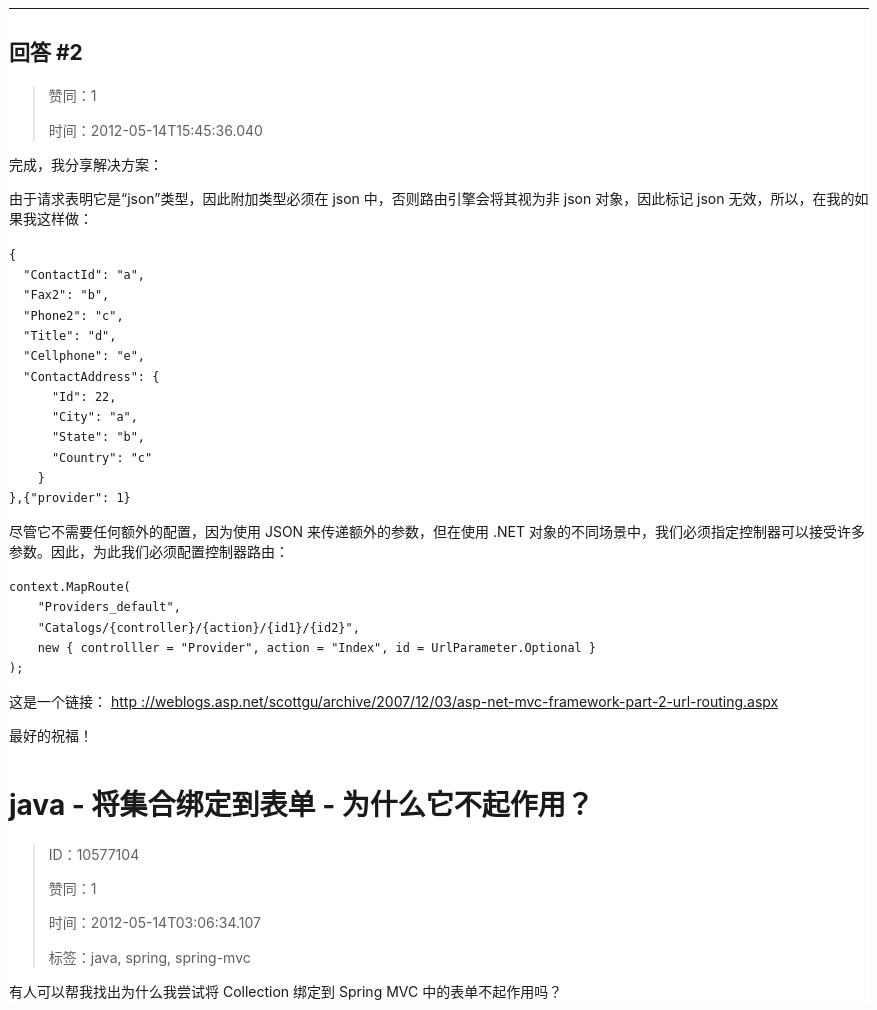* * *

## 回答 #2

> 赞同：1
> 
> 时间：2012-05-14T15:45:36.040

完成，我分享解决方案：

由于请求表明它是“json”类型，因此附加类型必须在 json 中，否则路由引擎会将其视为非 json 对象，因此标记 json 无效，所以，在我的如果我这样做：

```
{
  "ContactId": "a",
  "Fax2": "b",
  "Phone2": "c",
  "Title": "d",
  "Cellphone": "e",
  "ContactAddress": {
      "Id": 22,
      "City": "a",
      "State": "b",
      "Country": "c"
    }
},{"provider": 1} 
```

尽管它不需要任何额外的配置，因为使用 JSON 来传递额外的参数，但在使用 .NET 对象的不同场景中，我们必须指定控制器可以接受许多参数。因此，为此我们必须配置控制器路由：

```
context.MapRoute(
    "Providers_default",
    "Catalogs/{controller}/{action}/{id1}/{id2}",
    new { controlller = "Provider", action = "Index", id = UrlParameter.Optional }
); 
```

这是一个链接： [http ://weblogs.asp.net/scottgu/archive/2007/12/03/asp-net-mvc-framework-part-2-url-routing.aspx](http://weblogs.asp.net/scottgu/archive/2007/12/03/asp-net-mvc-framework-part-2-url-routing.aspx)

最好的祝福！

# java - 将集合绑定到表单 - 为什么它不起作用？

> ID：10577104
> 
> 赞同：1
> 
> 时间：2012-05-14T03:06:34.107
> 
> 标签：java, spring, spring-mvc

有人可以帮我找出为什么我尝试将 Collection 绑定到 Spring MVC 中的表单不起作用吗？
